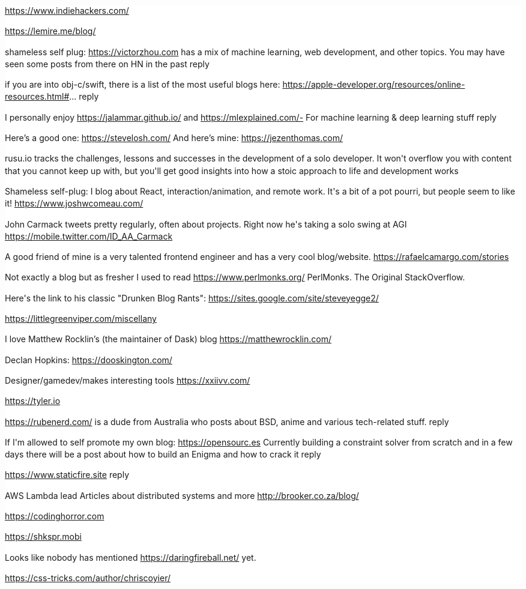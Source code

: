 https://www.indiehackers.com/

https://lemire.me/blog/

shameless self plug: https://victorzhou.com has a mix of machine learning, web development, and other topics. You may have seen some posts from there on HN in the past reply

if you are into obj-c/swift, there is a list of the most useful blogs here: https://apple-developer.org/resources/online-resources.html#... reply

I personally enjoy https://jalammar.github.io/ and https://mlexplained.com/- For machine learning & deep learning stuff reply

Here’s a good one: https://stevelosh.com/ And here’s mine: https://jezenthomas.com/

rusu.io tracks the challenges, lessons and successes in the development of a solo developer.
It won't overflow you with content that you cannot keep up with, but you'll get good insights into how a stoic approach to life and development works

Shameless self-plug: I blog about React, interaction/animation, and remote work. It's a bit of a pot pourri, but people seem to like it! https://www.joshwcomeau.com/

John Carmack tweets pretty regularly, often about projects. Right now he's taking a solo swing at AGI https://mobile.twitter.com/ID_AA_Carmack

A good friend of mine is a very talented frontend engineer and has a very cool blog/website. https://rafaelcamargo.com/stories

Not exactly a blog but as fresher I used to read https://www.perlmonks.org/ PerlMonks. The Original StackOverflow.

Here's the link to his classic "Drunken Blog Rants": https://sites.google.com/site/steveyegge2/

https://littlegreenviper.com/miscellany

I love Matthew Rocklin’s (the maintainer of Dask) blog https://matthewrocklin.com/

Declan Hopkins: https://dooskington.com/

Designer/gamedev/makes interesting tools https://xxiivv.com/

https://tyler.io

https://rubenerd.com/ is a dude from Australia who posts about BSD, anime and various tech-related stuff. reply

If I'm allowed to self promote my own blog: https://opensourc.es Currently building a constraint solver from scratch and in a few days there will be a post about how to build an Enigma and how to crack it reply

https://www.staticfire.site reply

AWS Lambda lead Articles about distributed systems and more http://brooker.co.za/blog/

https://codinghorror.com

https://shkspr.mobi

Looks like nobody has mentioned https://daringfireball.net/ yet.

 
https://css-tricks.com/author/chriscoyier/
